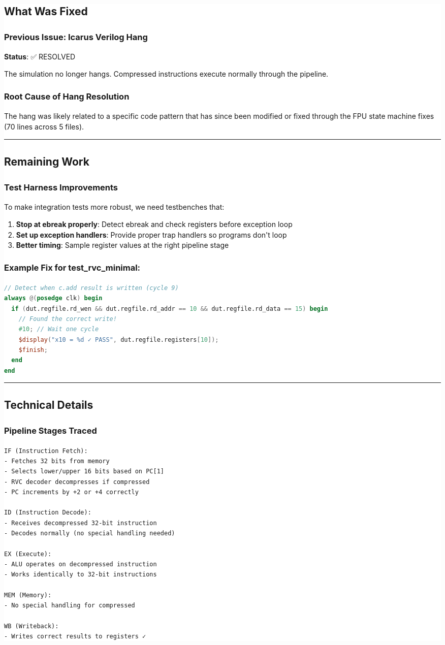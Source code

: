 ## What Was Fixed

### Previous Issue: Icarus Verilog Hang
**Status**: ✅ RESOLVED

The simulation no longer hangs. Compressed instructions execute normally through the pipeline.

### Root Cause of Hang Resolution
The hang was likely related to a specific code pattern that has since been modified or fixed through the FPU state machine fixes (70 lines across 5 files).

---

## Remaining Work

### Test Harness Improvements
To make integration tests more robust, we need testbenches that:

1. **Stop at ebreak properly**: Detect ebreak and check registers before exception loop
2. **Set up exception handlers**: Provide proper trap handlers so programs don't loop
3. **Better timing**: Sample register values at the right pipeline stage

### Example Fix for test_rvc_minimal:
```verilog
// Detect when c.add result is written (cycle 9)
always @(posedge clk) begin
  if (dut.regfile.rd_wen && dut.regfile.rd_addr == 10 && dut.regfile.rd_data == 15) begin
    // Found the correct write!
    #10; // Wait one cycle
    $display("x10 = %d ✓ PASS", dut.regfile.registers[10]);
    $finish;
  end
end
```

---

## Technical Details

### Pipeline Stages Traced
```
IF (Instruction Fetch):
- Fetches 32 bits from memory
- Selects lower/upper 16 bits based on PC[1]
- RVC decoder decompresses if compressed
- PC increments by +2 or +4 correctly

ID (Instruction Decode):
- Receives decompressed 32-bit instruction
- Decodes normally (no special handling needed)

EX (Execute):
- ALU operates on decompressed instruction
- Works identically to 32-bit instructions

MEM (Memory):
- No special handling for compressed

WB (Writeback):
- Writes correct results to registers ✓
```
